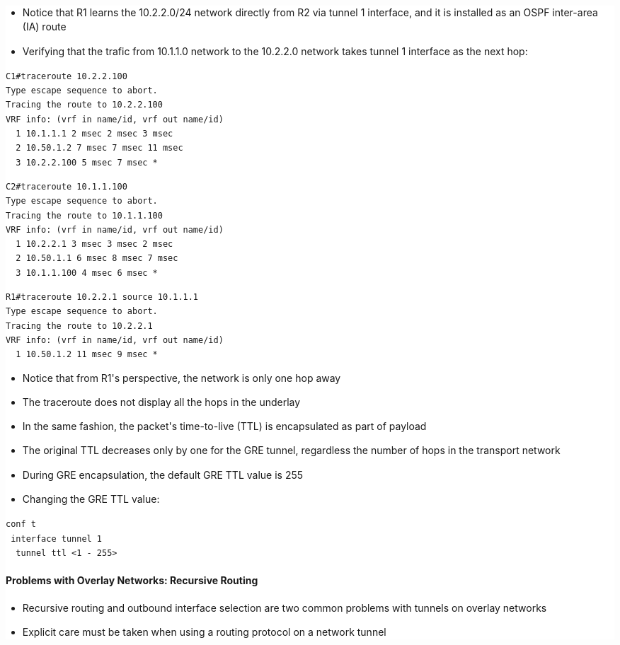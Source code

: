 - Notice that R1 learns the 10.2.2.0/24 network directly from R2 via tunnel 1 interface, and it is installed as an OSPF inter-area (IA) route

- Verifying that the trafic from 10.1.1.0 network to the 10.2.2.0 network takes tunnel 1 interface as the next hop:

```
C1#traceroute 10.2.2.100
Type escape sequence to abort.
Tracing the route to 10.2.2.100
VRF info: (vrf in name/id, vrf out name/id)
  1 10.1.1.1 2 msec 2 msec 3 msec
  2 10.50.1.2 7 msec 7 msec 11 msec
  3 10.2.2.100 5 msec 7 msec * 
```

```
C2#traceroute 10.1.1.100
Type escape sequence to abort.
Tracing the route to 10.1.1.100
VRF info: (vrf in name/id, vrf out name/id)
  1 10.2.2.1 3 msec 3 msec 2 msec
  2 10.50.1.1 6 msec 8 msec 7 msec
  3 10.1.1.100 4 msec 6 msec * 
```

```
R1#traceroute 10.2.2.1 source 10.1.1.1
Type escape sequence to abort.
Tracing the route to 10.2.2.1
VRF info: (vrf in name/id, vrf out name/id)
  1 10.50.1.2 11 msec 9 msec * 
```

- Notice that from R1's perspective, the network is only one hop away

- The traceroute does not display all the hops in the underlay

- In the same fashion, the packet's time-to-live (TTL) is encapsulated as part of payload

- The original TTL decreases only by one for the GRE tunnel, regardless the number of hops in the transport network

- During GRE encapsulation, the default GRE TTL value is 255

- Changing the GRE TTL value:

```
conf t
 interface tunnel 1
  tunnel ttl <1 - 255>
```

#### Problems with Overlay Networks: Recursive Routing

- Recursive routing and outbound interface selection are two common problems with tunnels on overlay networks

- Explicit care must be taken when using a routing protocol on a network tunnel
